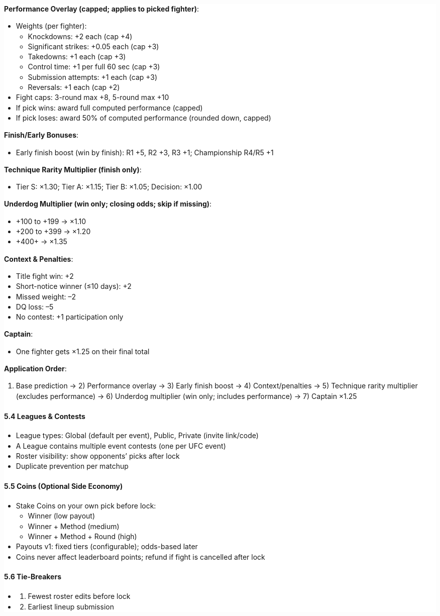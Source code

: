 **Performance Overlay (capped; applies to picked fighter)**:
- Weights (per fighter):
  - Knockdowns: +2 each (cap +4)
  - Significant strikes: +0.05 each (cap +3)
  - Takedowns: +1 each (cap +3)
  - Control time: +1 per full 60 sec (cap +3)
  - Submission attempts: +1 each (cap +3)
  - Reversals: +1 each (cap +2)
- Fight caps: 3-round max +8, 5-round max +10
- If pick wins: award full computed performance (capped)
- If pick loses: award 50% of computed performance (rounded down, capped)

**Finish/Early Bonuses**:
- Early finish boost (win by finish): R1 +5, R2 +3, R3 +1; Championship R4/R5 +1

**Technique Rarity Multiplier (finish only)**:
- Tier S: ×1.30; Tier A: ×1.15; Tier B: ×1.05; Decision: ×1.00

**Underdog Multiplier (win only; closing odds; skip if missing)**:
- +100 to +199 → ×1.10
- +200 to +399 → ×1.20
- +400+ → ×1.35

**Context & Penalties**:
- Title fight win: +2
- Short-notice winner (≤10 days): +2
- Missed weight: –2
- DQ loss: –5
- No contest: +1 participation only

**Captain**:
- One fighter gets ×1.25 on their final total

**Application Order**:
1) Base prediction → 2) Performance overlay → 3) Early finish boost → 4) Context/penalties → 5) Technique rarity multiplier (excludes performance) → 6) Underdog multiplier (win only; includes performance) → 7) Captain ×1.25

#### 5.4 Leagues & Contests
- League types: Global (default per event), Public, Private (invite link/code)
- A League contains multiple event contests (one per UFC event)
- Roster visibility: show opponents’ picks after lock
- Duplicate prevention per matchup

#### 5.5 Coins (Optional Side Economy)
- Stake Coins on your own pick before lock:
  - Winner (low payout)
  - Winner + Method (medium)
  - Winner + Method + Round (high)
- Payouts v1: fixed tiers (configurable); odds-based later
- Coins never affect leaderboard points; refund if fight is cancelled after lock

#### 5.6 Tie-Breakers
- 1) Fewest roster edits before lock
- 2) Earliest lineup submission
